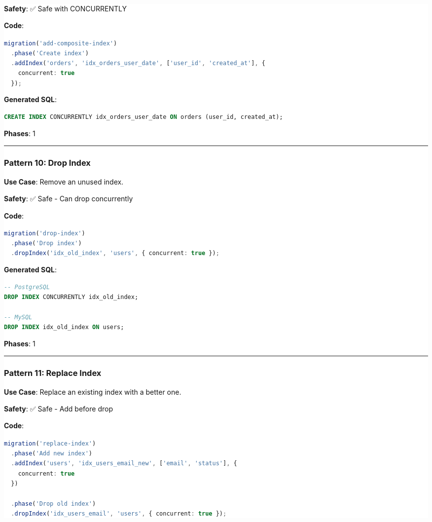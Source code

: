 **Safety**: ✅ Safe with CONCURRENTLY

**Code**:
```typescript
migration('add-composite-index')
  .phase('Create index')
  .addIndex('orders', 'idx_orders_user_date', ['user_id', 'created_at'], {
    concurrent: true
  });
```

**Generated SQL**:
```sql
CREATE INDEX CONCURRENTLY idx_orders_user_date ON orders (user_id, created_at);
```

**Phases**: 1

---

### Pattern 10: Drop Index

**Use Case**: Remove an unused index.

**Safety**: ✅ Safe - Can drop concurrently

**Code**:
```typescript
migration('drop-index')
  .phase('Drop index')
  .dropIndex('idx_old_index', 'users', { concurrent: true });
```

**Generated SQL**:
```sql
-- PostgreSQL
DROP INDEX CONCURRENTLY idx_old_index;

-- MySQL
DROP INDEX idx_old_index ON users;
```

**Phases**: 1

---

### Pattern 11: Replace Index

**Use Case**: Replace an existing index with a better one.

**Safety**: ✅ Safe - Add before drop

**Code**:
```typescript
migration('replace-index')
  .phase('Add new index')
  .addIndex('users', 'idx_users_email_new', ['email', 'status'], {
    concurrent: true
  })

  .phase('Drop old index')
  .dropIndex('idx_users_email', 'users', { concurrent: true });
```
